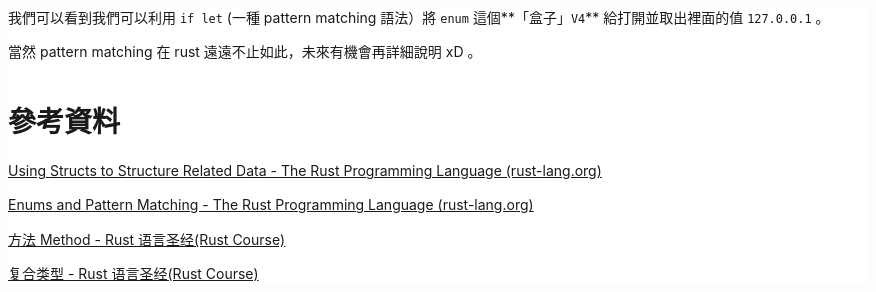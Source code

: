 我們可以看到我們可以利用 `if let` (一種 pattern matching 語法）將 `enum` 這個**「盒子」`V4`** 給打開並取出裡面的值 `127.0.0.1` 。

當然 pattern matching 在 rust 遠遠不止如此，未來有機會再詳細說明 xD 。

# 參考資料

[Using Structs to Structure Related Data - The Rust Programming Language (rust-lang.org)](https://doc.rust-lang.org/book/ch05-00-structs.html)

[Enums and Pattern Matching - The Rust Programming Language (rust-lang.org)](https://doc.rust-lang.org/book/ch06-00-enums.html)

[方法 Method - Rust 语言圣经(Rust Course)](https://course.rs/basic/method.html)

[复合类型 - Rust 语言圣经(Rust Course)](https://course.rs/basic/compound-type/intro.html)
